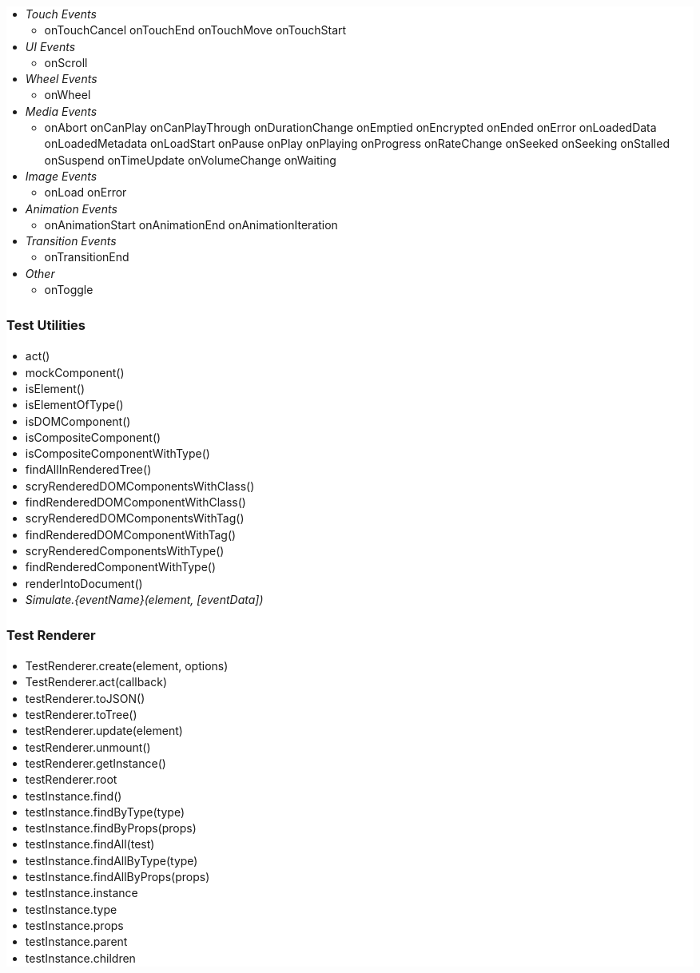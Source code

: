 - *Touch Events*
  - onTouchCancel onTouchEnd onTouchMove onTouchStart
- *UI Events*
  - onScroll
- *Wheel Events*
  - onWheel
- *Media Events*
  - onAbort onCanPlay onCanPlayThrough onDurationChange onEmptied onEncrypted
onEnded onError onLoadedData onLoadedMetadata onLoadStart onPause onPlay
onPlaying onProgress onRateChange onSeeked onSeeking onStalled onSuspend
onTimeUpdate onVolumeChange onWaiting
- *Image Events*
  - onLoad onError
- *Animation Events*
  - onAnimationStart onAnimationEnd onAnimationIteration
- *Transition Events*
  - onTransitionEnd
- *Other*
  - onToggle

### Test Utilities
- act()
- mockComponent()
- isElement()
- isElementOfType()
- isDOMComponent()
- isCompositeComponent()
- isCompositeComponentWithType()
- findAllInRenderedTree()
- scryRenderedDOMComponentsWithClass()
- findRenderedDOMComponentWithClass()
- scryRenderedDOMComponentsWithTag()
- findRenderedDOMComponentWithTag()
- scryRenderedComponentsWithType()
- findRenderedComponentWithType()
- renderIntoDocument()
- *Simulate.{eventName}(element, [eventData])*

### Test Renderer
- TestRenderer.create(element, options)
- TestRenderer.act(callback)
- testRenderer.toJSON()
- testRenderer.toTree()
- testRenderer.update(element)
- testRenderer.unmount()
- testRenderer.getInstance()
- testRenderer.root
- testInstance.find()
- testInstance.findByType(type)
- testInstance.findByProps(props)
- testInstance.findAll(test)
- testInstance.findAllByType(type)
- testInstance.findAllByProps(props)
- testInstance.instance
- testInstance.type
- testInstance.props
- testInstance.parent
- testInstance.children
